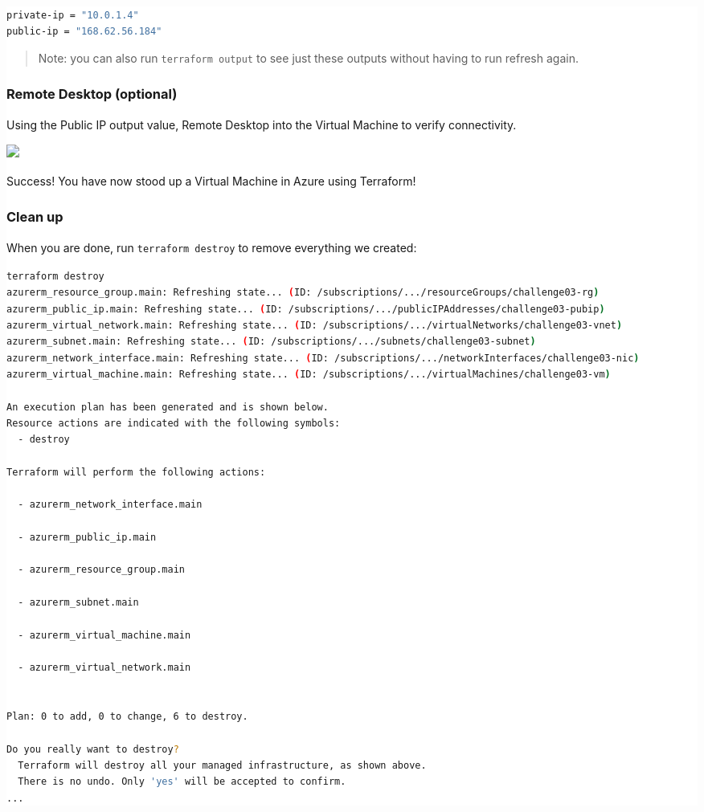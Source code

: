 ```sh
private-ip = "10.0.1.4"
public-ip = "168.62.56.184"
```

> Note: you can also run `terraform output` to see just these outputs without having to run refresh again.

### Remote Desktop (optional)

Using the Public IP output value, Remote Desktop into the Virtual Machine to verify connectivity.

![](../../img/2018-05-09-14-55-42.png)

Success! You have now stood up a Virtual Machine in Azure using Terraform!

### Clean up

When you are done, run `terraform destroy` to remove everything we created:

```sh
terraform destroy
azurerm_resource_group.main: Refreshing state... (ID: /subscriptions/.../resourceGroups/challenge03-rg)
azurerm_public_ip.main: Refreshing state... (ID: /subscriptions/.../publicIPAddresses/challenge03-pubip)
azurerm_virtual_network.main: Refreshing state... (ID: /subscriptions/.../virtualNetworks/challenge03-vnet)
azurerm_subnet.main: Refreshing state... (ID: /subscriptions/.../subnets/challenge03-subnet)
azurerm_network_interface.main: Refreshing state... (ID: /subscriptions/.../networkInterfaces/challenge03-nic)
azurerm_virtual_machine.main: Refreshing state... (ID: /subscriptions/.../virtualMachines/challenge03-vm)

An execution plan has been generated and is shown below.
Resource actions are indicated with the following symbols:
  - destroy

Terraform will perform the following actions:

  - azurerm_network_interface.main

  - azurerm_public_ip.main

  - azurerm_resource_group.main

  - azurerm_subnet.main

  - azurerm_virtual_machine.main

  - azurerm_virtual_network.main


Plan: 0 to add, 0 to change, 6 to destroy.

Do you really want to destroy?
  Terraform will destroy all your managed infrastructure, as shown above.
  There is no undo. Only 'yes' will be accepted to confirm.
...
```
